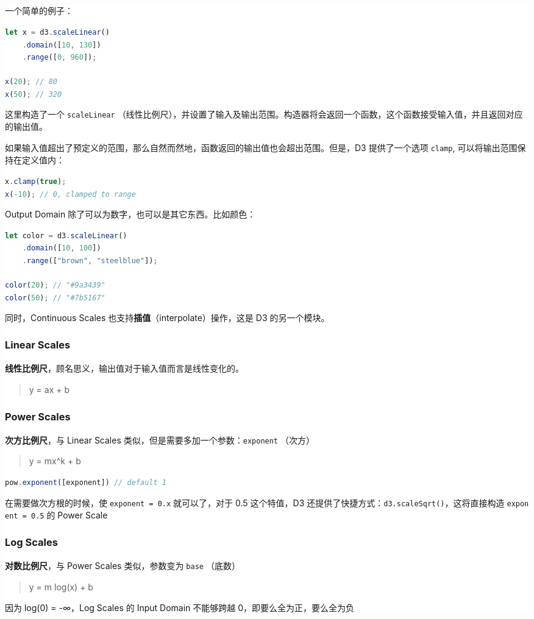 一个简单的例子：

```js
let x = d3.scaleLinear()
    .domain([10, 130])
    .range([0, 960]);

x(20); // 80
x(50); // 320
```

这里构造了一个 `scaleLinear` （线性比例尺），并设置了输入及输出范围。构造器将会返回一个函数，这个函数接受输入值，并且返回对应的输出值。

如果输入值超出了预定义的范围，那么自然而然地，函数返回的输出值也会超出范围。但是，D3 提供了一个选项 `clamp`, 可以将输出范围保持在定义值内：

```js
x.clamp(true);
x(-10); // 0, clamped to range
```

Output Domain 除了可以为数字，也可以是其它东西。比如颜色：

```js
let color = d3.scaleLinear()
    .domain([10, 100])
    .range(["brown", "steelblue"]);

color(20); // "#9a3439"
color(50); // "#7b5167"
```

同时，Continuous Scales 也支持**插值**（interpolate）操作，这是 D3 的另一个模块。

### Linear Scales

**线性比例尺**，顾名思义，输出值对于输入值而言是线性变化的。

> y = ax + b

### Power Scales

**次方比例尺**，与 Linear Scales 类似，但是需要多加一个参数：`exponent` （次方）

> y = mx^k + b

```js
pow.exponent([exponent]) // default 1
```

在需要做次方根的时候，使 `exponent = 0.x` 就可以了，对于 0.5 这个特值，D3 还提供了快捷方式：`d3.scaleSqrt()`，这将直接构造 `exponent = 0.5` 的 Power Scale

### Log Scales

**对数比例尺**，与 Power Scales 类似，参数变为 `base` （底数）

> y = m log(x) + b

因为 log(0) = -∞，Log Scales 的 Input Domain 不能够跨越 0，即要么全为正，要么全为负

